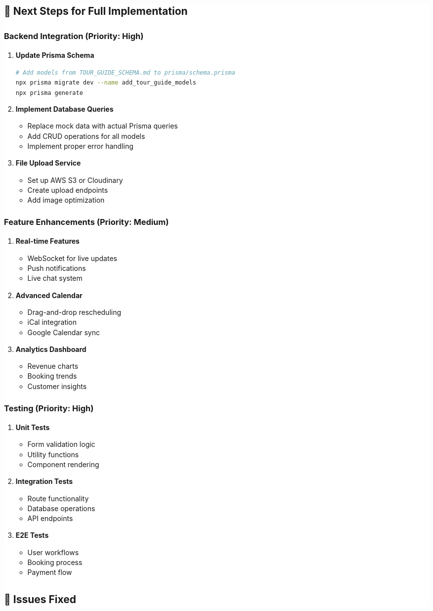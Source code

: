 ## 🚀 Next Steps for Full Implementation

### Backend Integration (Priority: High)
1. **Update Prisma Schema**
   ```bash
   # Add models from TOUR_GUIDE_SCHEMA.md to prisma/schema.prisma
   npx prisma migrate dev --name add_tour_guide_models
   npx prisma generate
   ```

2. **Implement Database Queries**
   - Replace mock data with actual Prisma queries
   - Add CRUD operations for all models
   - Implement proper error handling

3. **File Upload Service**
   - Set up AWS S3 or Cloudinary
   - Create upload endpoints
   - Add image optimization

### Feature Enhancements (Priority: Medium)
1. **Real-time Features**
   - WebSocket for live updates
   - Push notifications
   - Live chat system

2. **Advanced Calendar**
   - Drag-and-drop rescheduling
   - iCal integration
   - Google Calendar sync

3. **Analytics Dashboard**
   - Revenue charts
   - Booking trends
   - Customer insights

### Testing (Priority: High)
1. **Unit Tests**
   - Form validation logic
   - Utility functions
   - Component rendering

2. **Integration Tests**
   - Route functionality
   - Database operations
   - API endpoints

3. **E2E Tests**
   - User workflows
   - Booking process
   - Payment flow

## 🐛 Issues Fixed
